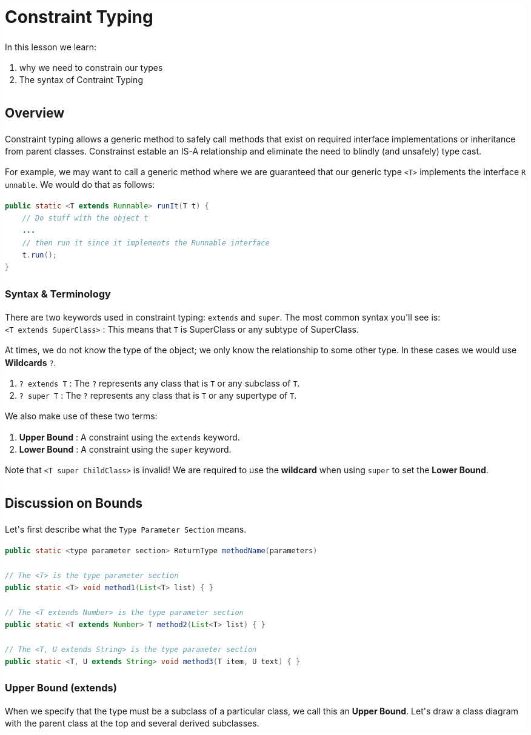 # Constraint Typing

In this lesson we learn:  
1. why we need to constrain our types  
2. The syntax of Contraint Typing  


## Overview
Constraint typing allows a generic method to safely call methods that exist on required interface implementations or inheritance from parent classes. Constrainst estable an IS-A relationship and eliminate the need to blindly (and unsafely) type cast.  

For example, we may want to call a generic method where we are guaranteed that our generic type `<T>` implements the interface `Runnable`. We would do that as follows:  

```java
public static <T extends Runnable> runIt(T t) {
    // Do stuff with the object t
    ...
    // then run it since it implements the Runnable interface
    t.run();
}
```

### Syntax & Terminology
There are two keywords used in constraint typing: `extends` and `super`. The most common syntax you'll see is:  
    `<T extends SuperClass>` : This means that `T` is SuperClass or any subtype of SuperClass.    


At times, we do not know the type of the object; we only know the relationship to some other type. In these cases we would use **Wildcards** `?`.  
1. `? extends T` : The `?` represents any class that is `T` or any subclass of `T`.   
2. `? super T` : The `?` represents any class that is `T` or any supertype of `T`.    

We also make use of these two terms:  
1. **Upper Bound** : A constraint using the `extends` keyword.  
2. **Lower Bound** : A constraint using the `super` keyword.  

Note that `<T super ChildClass>` is invalid! We are required to use the **wildcard** when using `super` to set the **Lower Bound**.  

## Discussion on Bounds

Let's first describe what the `Type Parameter Section` means.  
```java
public static <type parameter section> ReturnType methodName(parameters)

// The <T> is the type parameter section
public static <T> void method1(List<T> list) { }

// The <T extends Number> is the type parameter section  
public static <T extends Number> T method2(List<T> list) { }

// The <T, U extends String> is the type parameter section
public static <T, U extends String> void method3(T item, U text) { }
```
### Upper Bound (extends)
When we specify that the type must be a subclass of a particular class, we call this an **Upper Bound**. Let's draw a class diagram with the parent class at the top and several derived subclasses.
